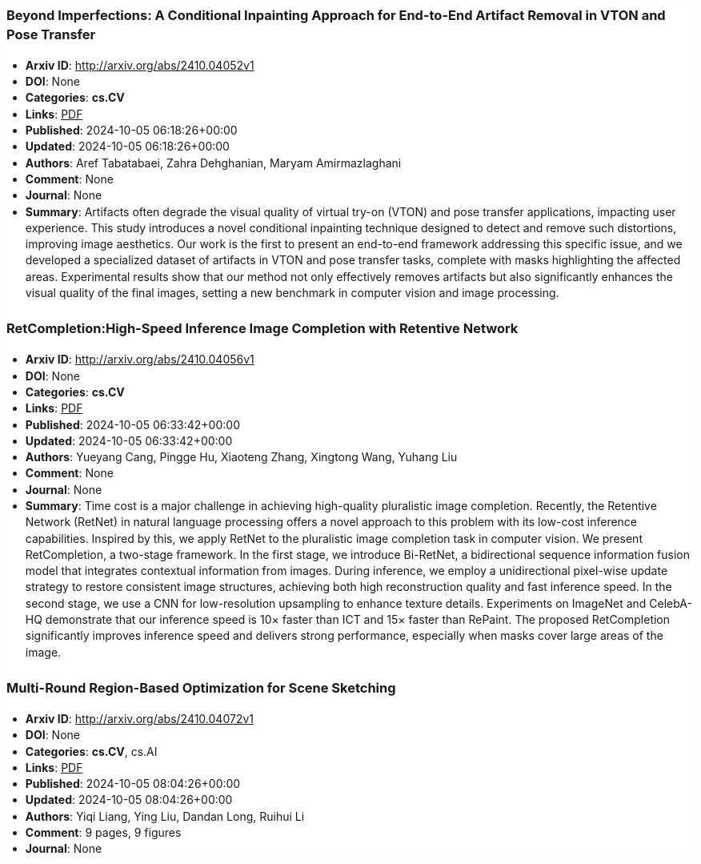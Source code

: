 

### Beyond Imperfections: A Conditional Inpainting Approach for End-to-End Artifact Removal in VTON and Pose Transfer
- **Arxiv ID**: http://arxiv.org/abs/2410.04052v1
- **DOI**: None
- **Categories**: **cs.CV**
- **Links**: [PDF](http://arxiv.org/pdf/2410.04052v1)
- **Published**: 2024-10-05 06:18:26+00:00
- **Updated**: 2024-10-05 06:18:26+00:00
- **Authors**: Aref Tabatabaei, Zahra Dehghanian, Maryam Amirmazlaghani
- **Comment**: None
- **Journal**: None
- **Summary**: Artifacts often degrade the visual quality of virtual try-on (VTON) and pose transfer applications, impacting user experience. This study introduces a novel conditional inpainting technique designed to detect and remove such distortions, improving image aesthetics. Our work is the first to present an end-to-end framework addressing this specific issue, and we developed a specialized dataset of artifacts in VTON and pose transfer tasks, complete with masks highlighting the affected areas. Experimental results show that our method not only effectively removes artifacts but also significantly enhances the visual quality of the final images, setting a new benchmark in computer vision and image processing.



### RetCompletion:High-Speed Inference Image Completion with Retentive Network
- **Arxiv ID**: http://arxiv.org/abs/2410.04056v1
- **DOI**: None
- **Categories**: **cs.CV**
- **Links**: [PDF](http://arxiv.org/pdf/2410.04056v1)
- **Published**: 2024-10-05 06:33:42+00:00
- **Updated**: 2024-10-05 06:33:42+00:00
- **Authors**: Yueyang Cang, Pingge Hu, Xiaoteng Zhang, Xingtong Wang, Yuhang Liu
- **Comment**: None
- **Journal**: None
- **Summary**: Time cost is a major challenge in achieving high-quality pluralistic image completion. Recently, the Retentive Network (RetNet) in natural language processing offers a novel approach to this problem with its low-cost inference capabilities. Inspired by this, we apply RetNet to the pluralistic image completion task in computer vision. We present RetCompletion, a two-stage framework. In the first stage, we introduce Bi-RetNet, a bidirectional sequence information fusion model that integrates contextual information from images. During inference, we employ a unidirectional pixel-wise update strategy to restore consistent image structures, achieving both high reconstruction quality and fast inference speed. In the second stage, we use a CNN for low-resolution upsampling to enhance texture details. Experiments on ImageNet and CelebA-HQ demonstrate that our inference speed is 10$\times$ faster than ICT and 15$\times$ faster than RePaint. The proposed RetCompletion significantly improves inference speed and delivers strong performance, especially when masks cover large areas of the image.



### Multi-Round Region-Based Optimization for Scene Sketching
- **Arxiv ID**: http://arxiv.org/abs/2410.04072v1
- **DOI**: None
- **Categories**: **cs.CV**, cs.AI
- **Links**: [PDF](http://arxiv.org/pdf/2410.04072v1)
- **Published**: 2024-10-05 08:04:26+00:00
- **Updated**: 2024-10-05 08:04:26+00:00
- **Authors**: Yiqi Liang, Ying Liu, Dandan Long, Ruihui Li
- **Comment**: 9 pages, 9 figures
- **Journal**: None